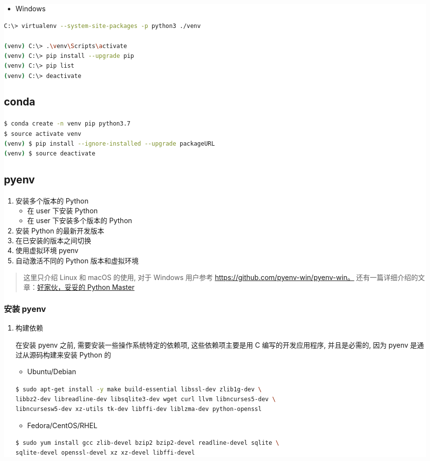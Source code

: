 - Windows

```bash
C:\> virtualenv --system-site-packages -p python3 ./venv

(venv) C:\> .\venv\Scripts\activate
(venv) C:\> pip install --upgrade pip
(venv) C:\> pip list
(venv) C:\> deactivate
```

## conda

```bash
$ conda create -n venv pip python3.7
$ source activate venv
(venv) $ pip install --ignore-installed --upgrade packageURL
(venv) $ source deactivate
```

## pyenv

1. 安装多个版本的 Python
   - 在 user 下安装 Python
   - 在 user 下安装多个版本的 Python
2. 安装 Python 的最新开发版本
3. 在已安装的版本之间切换
4. 使用虚拟环境 pyenv
5. 自动激活不同的 Python 版本和虚拟环境


> 这里只介绍 Linux 和 macOS 的使用, 对于 Windows 用户参考 https://github.com/pyenv-win/pyenv-win。
> 还有一篇详细介绍的文章：[好家伙，妥妥的 Python Master](https://mp.weixin.qq.com/s/M7dmRl3fSujNKRETEXlhSg)

### 安装 pyenv

1. 构建依赖

   在安装 pyenv 之前, 需要安装一些操作系统特定的依赖项, 这些依赖项主要是用 C 编写的开发应用程序, 
   并且是必需的, 因为 pyenv 是通过从源码构建来安装 Python 的

    * Ubuntu/Debian

    ```bash
    $ sudo apt-get install -y make build-essential libssl-dev zlib1g-dev \
    libbz2-dev libreadline-dev libsqlite3-dev wget curl llvm libncurses5-dev \
    libncursesw5-dev xz-utils tk-dev libffi-dev liblzma-dev python-openssl
    ```

    * Fedora/CentOS/RHEL

    ```bash
    $ sudo yum install gcc zlib-devel bzip2 bzip2-devel readline-devel sqlite \
    sqlite-devel openssl-devel xz xz-devel libffi-devel
    ```
